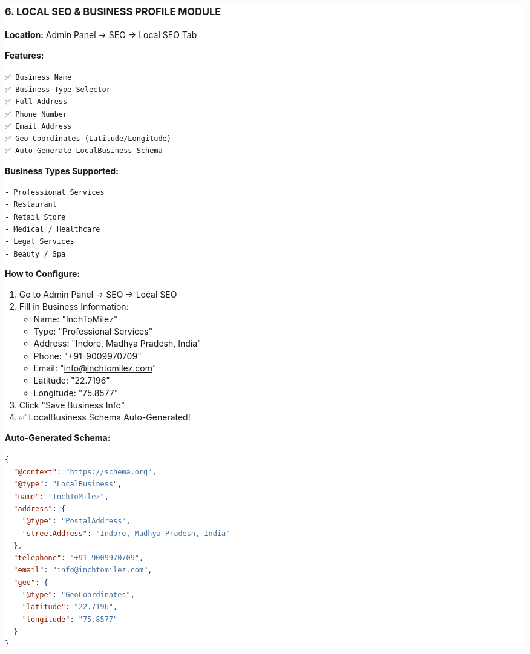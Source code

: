 
### **6. LOCAL SEO & BUSINESS PROFILE MODULE**

**Location:** Admin Panel → SEO → Local SEO Tab

**Features:**
```
✅ Business Name
✅ Business Type Selector
✅ Full Address
✅ Phone Number
✅ Email Address
✅ Geo Coordinates (Latitude/Longitude)
✅ Auto-Generate LocalBusiness Schema
```

**Business Types Supported:**
```
- Professional Services
- Restaurant
- Retail Store
- Medical / Healthcare
- Legal Services
- Beauty / Spa
```

**How to Configure:**
1. Go to Admin Panel → SEO → Local SEO
2. Fill in Business Information:
   - Name: "InchToMilez"
   - Type: "Professional Services"
   - Address: "Indore, Madhya Pradesh, India"
   - Phone: "+91-9009970709"
   - Email: "info@inchtomilez.com"
   - Latitude: "22.7196"
   - Longitude: "75.8577"
3. Click "Save Business Info"
4. ✅ LocalBusiness Schema Auto-Generated!

**Auto-Generated Schema:**
```json
{
  "@context": "https://schema.org",
  "@type": "LocalBusiness",
  "name": "InchToMilez",
  "address": {
    "@type": "PostalAddress",
    "streetAddress": "Indore, Madhya Pradesh, India"
  },
  "telephone": "+91-9009970709",
  "email": "info@inchtomilez.com",
  "geo": {
    "@type": "GeoCoordinates",
    "latitude": "22.7196",
    "longitude": "75.8577"
  }
}
```
